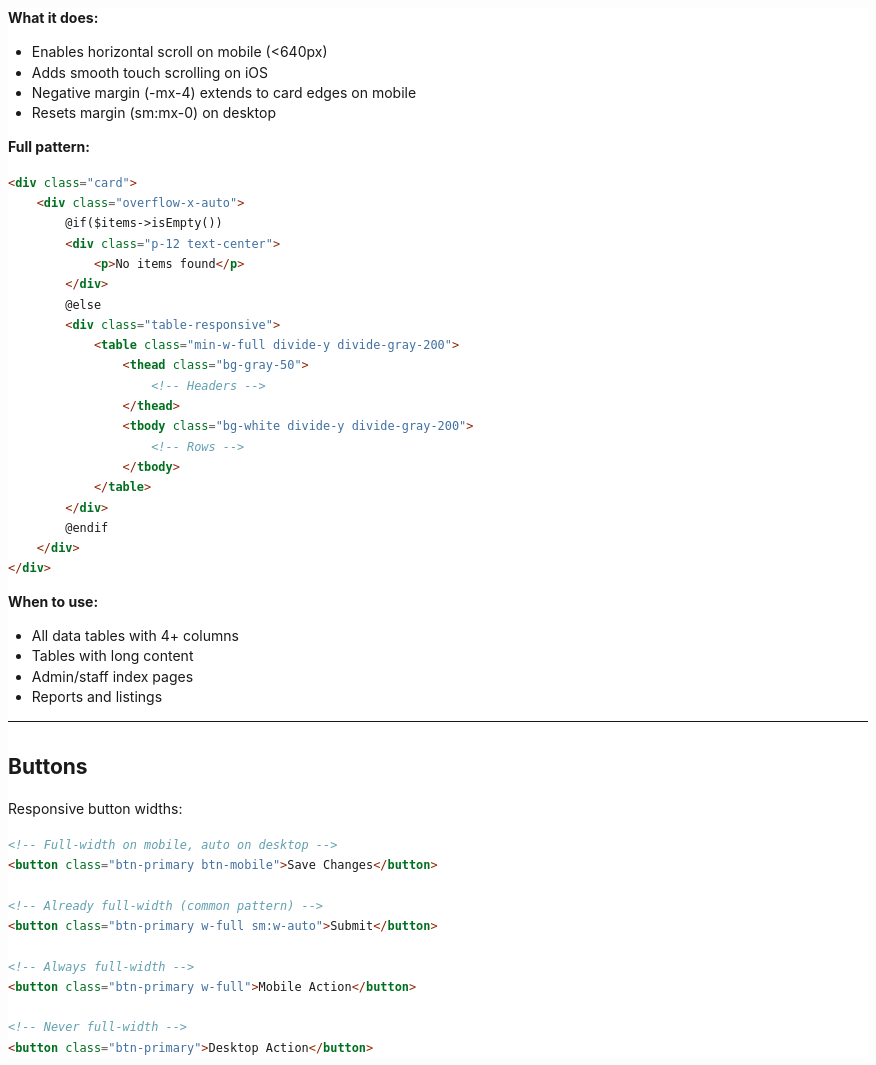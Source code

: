 **What it does:**

-   Enables horizontal scroll on mobile (<640px)
-   Adds smooth touch scrolling on iOS
-   Negative margin (-mx-4) extends to card edges on mobile
-   Resets margin (sm:mx-0) on desktop

**Full pattern:**

```html
<div class="card">
    <div class="overflow-x-auto">
        @if($items->isEmpty())
        <div class="p-12 text-center">
            <p>No items found</p>
        </div>
        @else
        <div class="table-responsive">
            <table class="min-w-full divide-y divide-gray-200">
                <thead class="bg-gray-50">
                    <!-- Headers -->
                </thead>
                <tbody class="bg-white divide-y divide-gray-200">
                    <!-- Rows -->
                </tbody>
            </table>
        </div>
        @endif
    </div>
</div>
```

**When to use:**

-   All data tables with 4+ columns
-   Tables with long content
-   Admin/staff index pages
-   Reports and listings

---

## Buttons

Responsive button widths:

```html
<!-- Full-width on mobile, auto on desktop -->
<button class="btn-primary btn-mobile">Save Changes</button>

<!-- Already full-width (common pattern) -->
<button class="btn-primary w-full sm:w-auto">Submit</button>

<!-- Always full-width -->
<button class="btn-primary w-full">Mobile Action</button>

<!-- Never full-width -->
<button class="btn-primary">Desktop Action</button>
```

